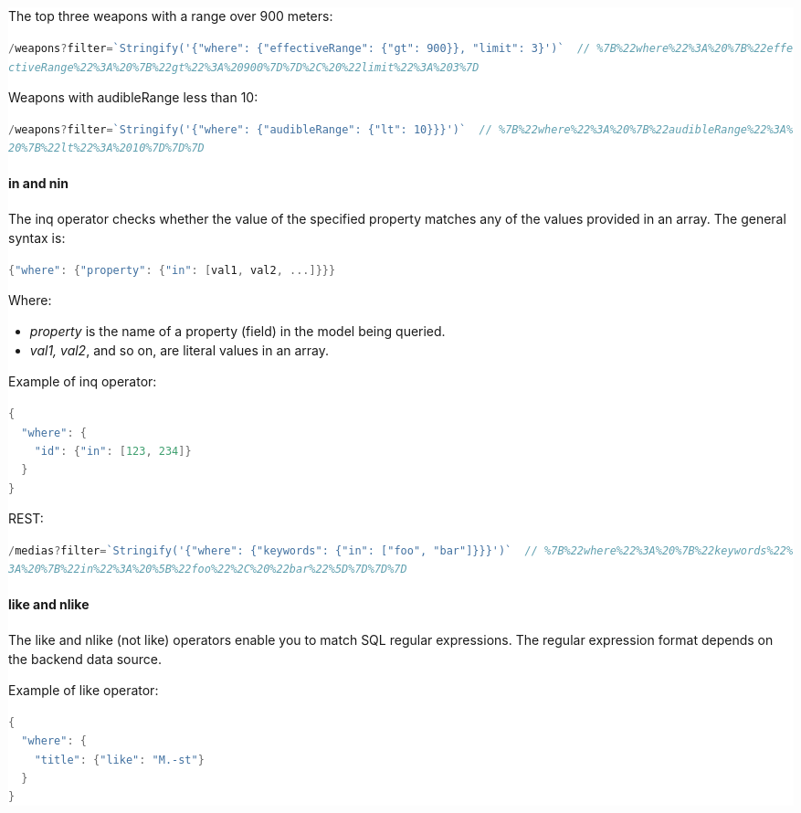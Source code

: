 The top three weapons with a range over 900 meters:

```go
/weapons?filter=`Stringify('{"where": {"effectiveRange": {"gt": 900}}, "limit": 3}')`  // %7B%22where%22%3A%20%7B%22effectiveRange%22%3A%20%7B%22gt%22%3A%20900%7D%7D%2C%20%22limit%22%3A%203%7D
```

Weapons with audibleRange less than 10:

```go
/weapons?filter=`Stringify('{"where": {"audibleRange": {"lt": 10}}}')`  // %7B%22where%22%3A%20%7B%22audibleRange%22%3A%20%7B%22lt%22%3A%2010%7D%7D%7D
```

#### in and nin

The inq operator checks whether the value of the specified property matches any of the values provided in an array. The general syntax is:

```go
{"where": {"property": {"in": [val1, val2, ...]}}}
```

Where:

* _property_ is the name of a property (field) in the model being queried.
* _val1, val2_, and so on, are literal values in an array.

Example of inq operator:

```go
{
  "where": {
    "id": {"in": [123, 234]}
  }
}
```

REST:

```go
/medias?filter=`Stringify('{"where": {"keywords": {"in": ["foo", "bar"]}}}')`  // %7B%22where%22%3A%20%7B%22keywords%22%3A%20%7B%22in%22%3A%20%5B%22foo%22%2C%20%22bar%22%5D%7D%7D%7D
```

#### like and nlike

The like and nlike (not like) operators enable you to match SQL regular expressions. The regular expression format depends on the backend data source.

Example of like operator:

```go
{
  "where": {
    "title": {"like": "M.-st"}
  }
}
```
